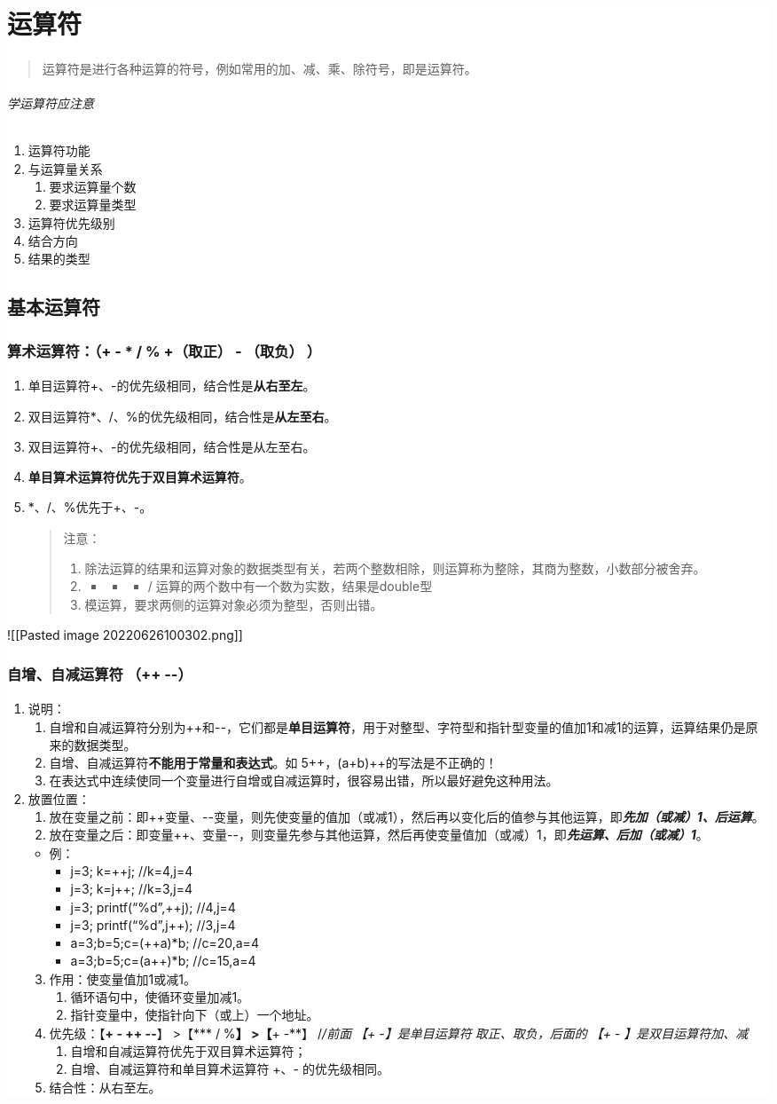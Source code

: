 # 运算符
>运算符是进行各种运算的符号，例如常用的加、减、乘、除符号，即是运算符。

###### 学运算符应注意
1. 运算符功能
2. 与运算量关系
	1. 要求运算量个数
	2. 要求运算量类型
3. 运算符优先级别
4. 结合方向
5. 结果的类型

## 基本运算符
### 算术运算符：（+ - * / % +（取正） - （取负） ）
1. 单目运算符+、-的优先级相同，结合性是**从右至左**。
2. 双目运算符*、/、%的优先级相同，结合性是**从左至右**。
3. 双目运算符+、-的优先级相同，结合性是从左至右。
4. **单目算术运算符优先于双目算术运算符**。
5. *、/、%优先于+、-。
	
	>	注意：
	>	1. 除法运算的结果和运算对象的数据类型有关，若两个整数相除，则运算称为整除，其商为整数，小数部分被舍弃。
	>	1. + - * / 运算的两个数中有一个数为实数，结果是double型
	>	1. 模运算，要求两侧的运算对象必须为整型，否则出错。

![[Pasted image 20220626100302.png]]

### 自增、自减运算符 （++ --）
1. 说明：
	1. 自增和自减运算符分别为++和--，它们都是**单目运算符**，用于对整型、字符型和指针型变量的值加1和减1的运算，运算结果仍是原来的数据类型。
	2. 自增、自减运算符**不能用于常量和表达式**。如 5++，(a+b)++的写法是不正确的！
	3. 在表达式中连续使同一个变量进行自增或自减运算时，很容易出错，所以最好避免这种用法。
2. 放置位置：
	1. 放在变量之前：即++变量、--变量，则先使变量的值加（或减1），然后再以变化后的值参与其他运算，即***先加（或减）1、后运算***。
	2.  放在变量之后：即变量++、变量--，则变量先参与其他运算，然后再使变量值加（或减）1，即***先运算、后加（或减）1***。
	* 例：
		* j=3; k=++j; //k=4,j=4
		* j=3; k=j++; //k=3,j=4
		* j=3; printf(“%d”,++j); //4,j=4
		* j=3; printf(“%d”,j++); //3,j=4
		* a=3;b=5;c=(++a)*b; //c=20,a=4
		* a=3;b=5;c=(a++)*b; //c=15,a=4
	3.  作用：使变量值加1或减1。
		1. 循环语句中，使循环变量加减1。
		2. 指针变量中，使指针向下（或上）一个地址。
	4. 优先级：【**+ - ++ --**】 >【*** / %**】 >【**+ -**】 /*/前面 【+ -】是单目运算符 取正、取负，后面的 【+ - 】是双目运算符加、减*
		1. 自增和自减运算符优先于双目算术运算符；
		2. 自增、自减运算符和单目算术运算符 +、- 的优先级相同。
	5. 结合性：从右至左。
